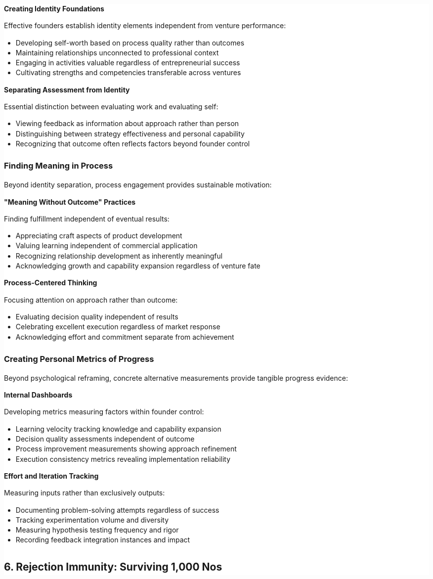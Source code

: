 **Creating Identity Foundations**

Effective founders establish identity elements independent from venture performance:
- Developing self-worth based on process quality rather than outcomes
- Maintaining relationships unconnected to professional context
- Engaging in activities valuable regardless of entrepreneurial success
- Cultivating strengths and competencies transferable across ventures

**Separating Assessment from Identity**

Essential distinction between evaluating work and evaluating self:
- Viewing feedback as information about approach rather than person
- Distinguishing between strategy effectiveness and personal capability
- Recognizing that outcome often reflects factors beyond founder control

### Finding Meaning in Process

Beyond identity separation, process engagement provides sustainable motivation:

**"Meaning Without Outcome" Practices**

Finding fulfillment independent of eventual results:
- Appreciating craft aspects of product development
- Valuing learning independent of commercial application
- Recognizing relationship development as inherently meaningful
- Acknowledging growth and capability expansion regardless of venture fate

**Process-Centered Thinking**

Focusing attention on approach rather than outcome:
- Evaluating decision quality independent of results
- Celebrating excellent execution regardless of market response
- Acknowledging effort and commitment separate from achievement

### Creating Personal Metrics of Progress

Beyond psychological reframing, concrete alternative measurements provide tangible progress evidence:

**Internal Dashboards**

Developing metrics measuring factors within founder control:
- Learning velocity tracking knowledge and capability expansion
- Decision quality assessments independent of outcome
- Process improvement measurements showing approach refinement
- Execution consistency metrics revealing implementation reliability

**Effort and Iteration Tracking**

Measuring inputs rather than exclusively outputs:
- Documenting problem-solving attempts regardless of success
- Tracking experimentation volume and diversity
- Measuring hypothesis testing frequency and rigor
- Recording feedback integration instances and impact

## 6. Rejection Immunity: Surviving 1,000 Nos
